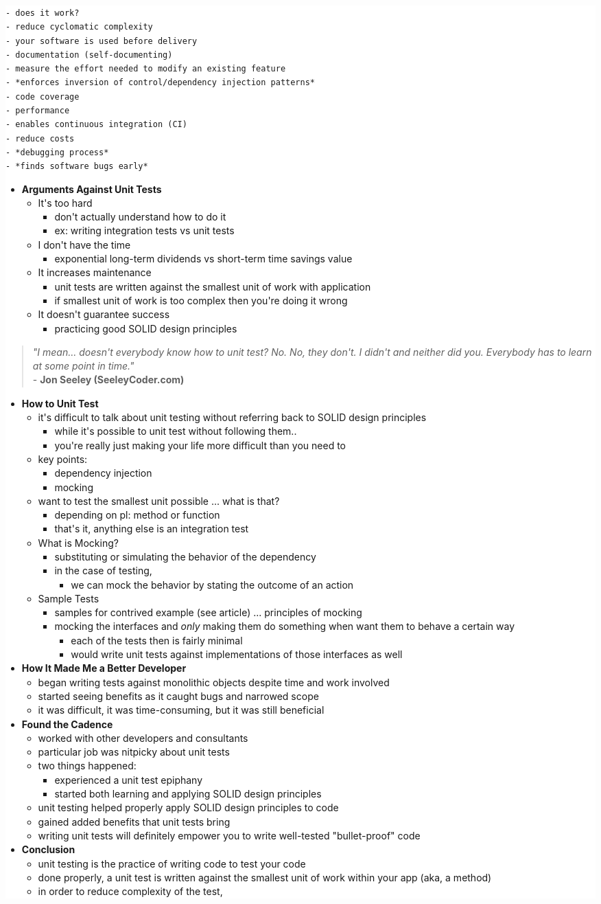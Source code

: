     - does it work?
    - reduce cyclomatic complexity
    - your software is used before delivery
    - documentation (self-documenting)
    - measure the effort needed to modify an existing feature
    - *enforces inversion of control/dependency injection patterns*
    - code coverage
    - performance
    - enables continuous integration (CI)
    - reduce costs
    - *debugging process*
    - *finds software bugs early*
- **Arguments Against Unit Tests**
  - It's too hard
    - don't actually understand how to do it
    - ex: writing integration tests vs unit tests
  - I don't have the time
    - exponential long-term dividends vs short-term time savings value
  - It increases maintenance
    - unit tests are written against the smallest unit of work with application
    - if smallest unit of work is too complex then you're doing it wrong
  - It doesn't guarantee success
    - practicing good SOLID design principles

> *"I mean... doesn't everybody know how to unit test?  No.  No, they don't.  I didn't and neither did you.  Everybody has to learn at some point in time."*<br/>- **Jon Seeley (SeeleyCoder.com)**

- **How to Unit Test**
  - it's difficult to talk about unit testing without referring back to SOLID design principles
    - while it's possible to unit test without following them..
    - you're really just making your life more difficult than you need to
  - key points:
    - dependency injection
    - mocking
  - want to test the smallest unit possible ... what is that?
    - depending on pl: method or function
    - that's it, anything else is an integration test
  - What is Mocking?
    - substituting or simulating the behavior of the dependency
    - in the case of testing,
      - we can mock the behavior by stating the outcome of an action
  - Sample Tests
    - samples for contrived example (see article) ... principles of mocking
    - mocking the interfaces and *only* making them do something when want them to behave a certain way
      - each of the tests then is fairly minimal
      - would write unit tests against implementations of those interfaces as well
- **How It Made Me a Better Developer**
  - began writing tests against monolithic objects despite time and work involved
  - started seeing benefits as it caught bugs and narrowed scope
  - it was difficult, it was time-consuming, but it was still beneficial
- **Found the Cadence**
  - worked with other developers and consultants
  - particular job was nitpicky about unit tests
  - two things happened:
    - experienced a unit test epiphany
    - started both learning and applying SOLID design principles
  - unit testing helped properly apply SOLID design principles to code
  - gained added benefits that unit tests bring
  - writing unit tests will definitely empower you to write well-tested "bullet-proof" code
- **Conclusion**
  - unit testing is the practice of writing code to test your code
  - done properly, a unit test is written against the smallest unit of work within your app (aka, a method)
  - in order to reduce complexity of the test,